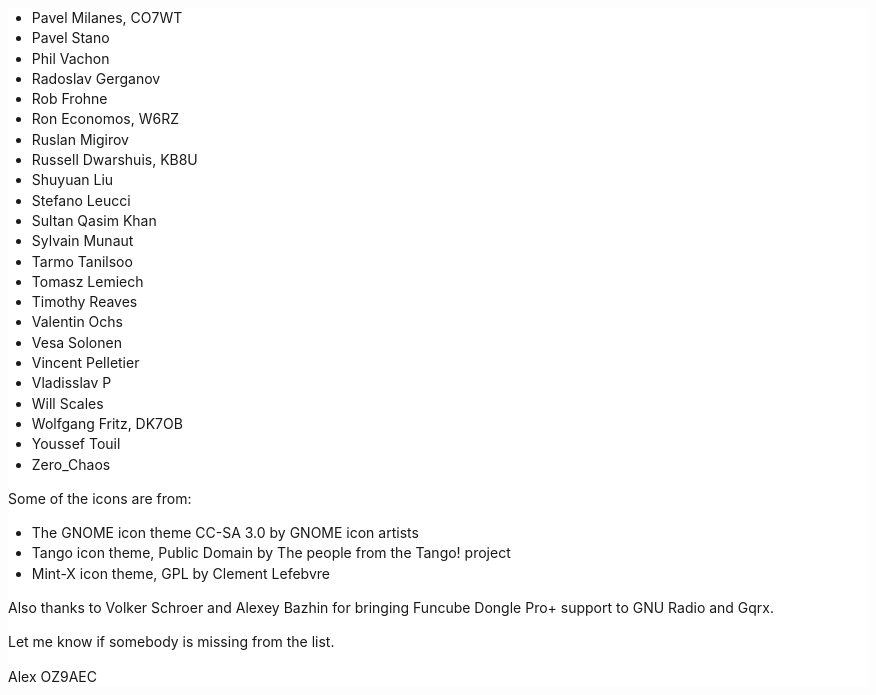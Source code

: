 * Pavel Milanes, CO7WT
* Pavel Stano
* Phil Vachon
* Radoslav Gerganov
* Rob Frohne
* Ron Economos, W6RZ
* Ruslan Migirov
* Russell Dwarshuis, KB8U
* Shuyuan Liu
* Stefano Leucci
* Sultan Qasim Khan
* Sylvain Munaut
* Tarmo Tanilsoo
* Tomasz Lemiech
* Timothy Reaves
* Valentin Ochs
* Vesa Solonen
* Vincent Pelletier
* Vladisslav P
* Will Scales
* Wolfgang Fritz, DK7OB
* Youssef Touil
* Zero_Chaos

Some of the icons are from:
- The GNOME icon theme CC-SA 3.0 by GNOME icon artists
- Tango icon theme, Public Domain by The people from the Tango! project
- Mint-X icon theme, GPL by Clement Lefebvre

Also thanks to Volker Schroer and Alexey Bazhin for bringing Funcube Dongle
Pro+ support to GNU Radio and Gqrx.

Let me know if somebody is missing from the list.

Alex OZ9AEC
